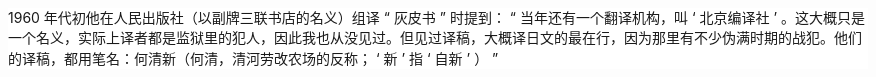   </span>
  <span class="s2">
   1960
  </span>
  <span class="s1">
   年代初他在人民出版社（以副牌三联书店的名义）组译
  </span>
  <span class="s2">
   “
  </span>
  <span class="s1">
   灰皮书
  </span>
  <span class="s2">
   ”
  </span>
  <span class="s1">
   时提到：
  </span>
  <span class="s2">
   “
  </span>
  <span class="s1">
   当年还有一个翻译机构，叫
  </span>
  <span class="s2">
   ‘
  </span>
  <span class="s1">
   北京编译社
  </span>
  <span class="s2">
   ’
  </span>
  <span class="s1">
   。这大概只是一个名义，实际上译者都是监狱里的犯人，因此我也从没见过。但见过译稿，大概译日文的最在行，因为那里有不少伪满时期的战犯。他们的译稿，都用笔名：何清新（何清，清河劳改农场的反称；
  </span>
  <span class="s2">
   ‘
  </span>
  <span class="s1">
   新
  </span>
  <span class="s2">
   ’
  </span>
  <span class="s1">
   指
  </span>
  <span class="s2">
   ‘
  </span>
  <span class="s1">
   自新
  </span>
  <span class="s2">
   ’
  </span>
  <span class="s1">
   ）
  </span>
  <span class="s2">
   ”
  </span>
